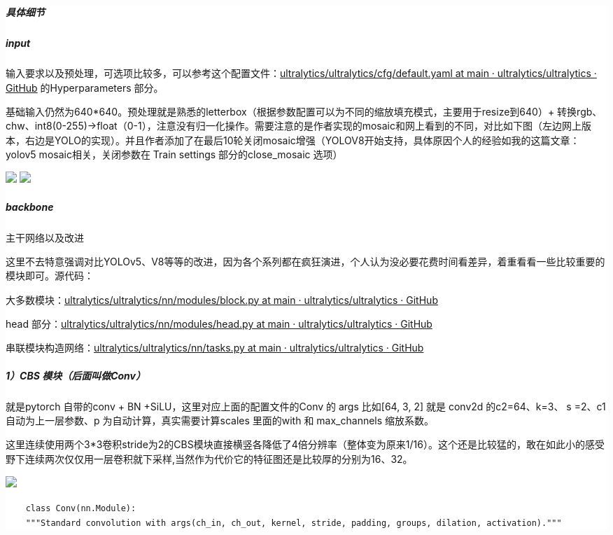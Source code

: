 ##### 具体细节

##### input

输入要求以及预处理，可选项比较多，可以参考这个配置文件：[ultralytics/ultralytics/cfg/default.yaml at main
· ultralytics/ultralytics ·
GitHub](https://github.com/ultralytics/ultralytics/blob/main/ultralytics/cfg/default.yaml
"ultralytics/ultralytics/cfg/default.yaml at main · ultralytics/ultralytics ·
GitHub") 的Hyperparameters 部分。

基础输入仍然为640*640。预处理就是熟悉的letterbox（根据参数配置可以为不同的缩放填充模式，主要用于resize到640）+
转换rgb、chw、int8(0-255)->float（0-1），注意没有归一化操作。需要注意的是作者实现的mosaic和网上看到的不同，对比如下图（左边网上版本，右边是YOLO的实现）。并且作者添加了在最后10轮关闭mosaic增强（YOLOV8开始支持，具体原因个人的经验如我的这篇文章：yolov5
mosaic相关，关闭参数在 Train settings 部分的close_mosaic 选项）

![](https://i-blog.csdnimg.cn/direct/1b51ff79cd174089a98479fe1deedf89.jpeg)
![](https://i-blog.csdnimg.cn/direct/e3befcb34ed041569d76010a50948166.png)

##### backbone

主干网络以及改进

这里不去特意强调对比YOLOv5、V8等等的改进，因为各个系列都在疯狂演进，个人认为没必要花费时间看差异，着重看看一些比较重要的模块即可。源代码：

大多数模块：[ultralytics/ultralytics/nn/modules/block.py at main ·
ultralytics/ultralytics ·
GitHub](https://github.com/ultralytics/ultralytics/blob/main/ultralytics/nn/modules/block.py
"ultralytics/ultralytics/nn/modules/block.py at main · ultralytics/ultralytics
· GitHub")

head 部分：[ultralytics/ultralytics/nn/modules/head.py at main ·
ultralytics/ultralytics ·
GitHub](https://github.com/ultralytics/ultralytics/blob/main/ultralytics/nn/modules/head.py
"ultralytics/ultralytics/nn/modules/head.py at main · ultralytics/ultralytics
· GitHub")

串联模块构造网络：[ultralytics/ultralytics/nn/tasks.py at main ·
ultralytics/ultralytics ·
GitHub](https://github.com/ultralytics/ultralytics/blob/main/ultralytics/nn/tasks.py
"ultralytics/ultralytics/nn/tasks.py at main · ultralytics/ultralytics ·
GitHub")

##### 1）CBS 模块（后面叫做Conv）

就是pytorch 自带的conv + BN +SiLU，这里对应上面的配置文件的Conv 的 args 比如[64, 3, 2] 就是 conv2d
的c2=64、k=3、 s =2、c1 自动为上一层参数、p 为自动计算，真实需要计算scales 里面的with 和 max_channels 缩放系数。

这里连续使用两个3*3卷积stride为2的CBS模块直接横竖各降低了4倍分辨率（整体变为原来1/16）。这个还是比较猛的，敢在如此小的感受野下连续两次仅仅用一层卷积就下采样,当然作为代价它的特征图还是比较厚的分别为16、32。

![](https://i-blog.csdnimg.cn/direct/1722daf95d7b4b0286e921e23b6f8ade.png)

    
    
        class Conv(nn.Module):
        """Standard convolution with args(ch_in, ch_out, kernel, stride, padding, groups, dilation, activation)."""
    